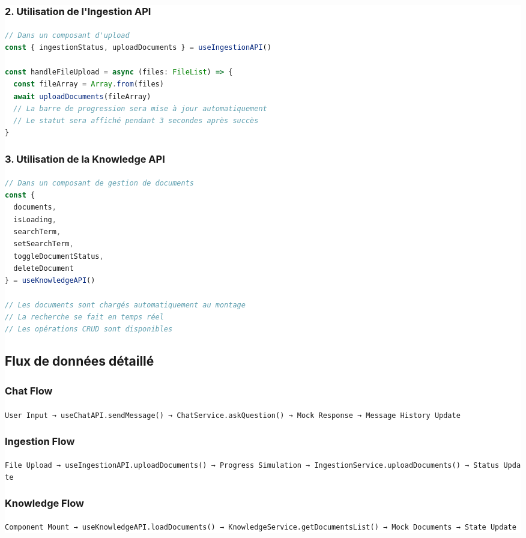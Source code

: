 ### 2. Utilisation de l'Ingestion API

```typescript
// Dans un composant d'upload
const { ingestionStatus, uploadDocuments } = useIngestionAPI()

const handleFileUpload = async (files: FileList) => {
  const fileArray = Array.from(files)
  await uploadDocuments(fileArray)
  // La barre de progression sera mise à jour automatiquement
  // Le statut sera affiché pendant 3 secondes après succès
}
```

### 3. Utilisation de la Knowledge API

```typescript
// Dans un composant de gestion de documents
const { 
  documents, 
  isLoading, 
  searchTerm, 
  setSearchTerm,
  toggleDocumentStatus,
  deleteDocument 
} = useKnowledgeAPI()

// Les documents sont chargés automatiquement au montage
// La recherche se fait en temps réel
// Les opérations CRUD sont disponibles
```

## Flux de données détaillé

### Chat Flow
```
User Input → useChatAPI.sendMessage() → ChatService.askQuestion() → Mock Response → Message History Update
```

### Ingestion Flow
```
File Upload → useIngestionAPI.uploadDocuments() → Progress Simulation → IngestionService.uploadDocuments() → Status Update
```

### Knowledge Flow
```
Component Mount → useKnowledgeAPI.loadDocuments() → KnowledgeService.getDocumentsList() → Mock Documents → State Update
```
